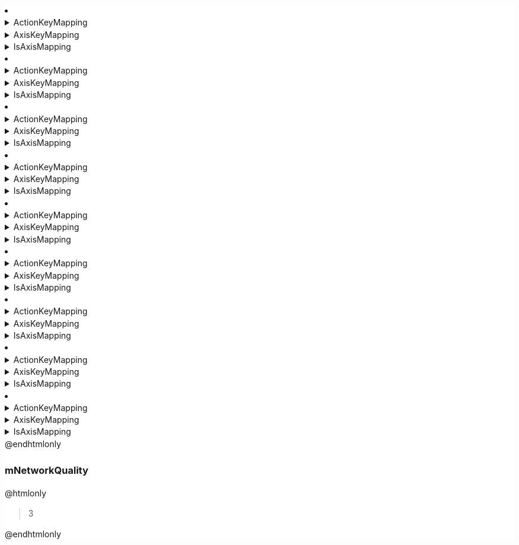 <li>
<details><summary>ActionKeyMapping</summary></details>
<details><summary>AxisKeyMapping</summary></details>
<details><summary>IsAxisMapping</summary></details>
</li>
<li>
<details><summary>ActionKeyMapping</summary></details>
<details><summary>AxisKeyMapping</summary></details>
<details><summary>IsAxisMapping</summary></details>
</li>
<li>
<details><summary>ActionKeyMapping</summary></details>
<details><summary>AxisKeyMapping</summary></details>
<details><summary>IsAxisMapping</summary></details>
</li>
<li>
<details><summary>ActionKeyMapping</summary></details>
<details><summary>AxisKeyMapping</summary></details>
<details><summary>IsAxisMapping</summary></details>
</li>
<li>
<details><summary>ActionKeyMapping</summary></details>
<details><summary>AxisKeyMapping</summary></details>
<details><summary>IsAxisMapping</summary></details>
</li>
<li>
<details><summary>ActionKeyMapping</summary></details>
<details><summary>AxisKeyMapping</summary></details>
<details><summary>IsAxisMapping</summary></details>
</li>
<li>
<details><summary>ActionKeyMapping</summary></details>
<details><summary>AxisKeyMapping</summary></details>
<details><summary>IsAxisMapping</summary></details>
</li>
<li>
<details><summary>ActionKeyMapping</summary></details>
<details><summary>AxisKeyMapping</summary></details>
<details><summary>IsAxisMapping</summary></details>
</li>
<li>
<details><summary>ActionKeyMapping</summary></details>
<details><summary>AxisKeyMapping</summary></details>
<details><summary>IsAxisMapping</summary></details>
</li>
</ol>
@endhtmlonly

### mNetworkQuality
@htmlonly
<blockquote>3</blockquote>
@endhtmlonly
